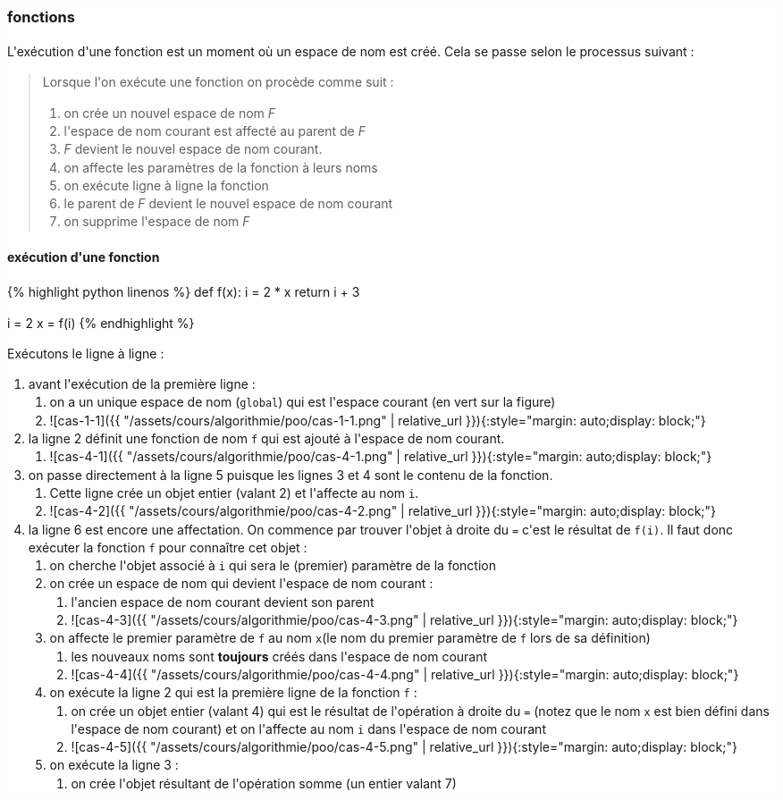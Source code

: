 ### fonctions

L'exécution d'une fonction est un moment où un espace de nom est créé. Cela se passe  selon le processus suivant :

> Lorsque l'on exécute une fonction on procède comme suit :
>
> 1. on crée un nouvel espace de nom $F$
> 2. l'espace de nom courant est affecté au parent de $F$
> 3. $F$ devient le nouvel espace de nom courant.
> 4. on affecte les paramètres de la fonction à leurs noms
> 5. on exécute ligne à ligne la fonction
> 6. le parent de $F$ devient le nouvel espace de nom courant
> 7. on supprime l'espace de nom $F$

#### exécution d'une fonction

<style>
    table, td, tr, th, pre {
        padding:0;
        margin:0;
        border:none
    }
</style>
{% highlight python linenos %}
def f(x):
   i = 2 * x
   return i + 3

i = 2
x = f(i)
{% endhighlight %}

Exécutons le ligne à ligne :

1. avant l'exécution de la première ligne :
   1. on a un unique espace de nom (`global`) qui est l'espace courant (en vert sur la figure)
   2. ![cas-1-1]({{ "/assets/cours/algorithmie/poo/cas-1-1.png" | relative_url }}){:style="margin: auto;display: block;"}
2. la ligne 2 définit une fonction de nom `f` qui est ajouté à l'espace de nom courant.
   1. ![cas-4-1]({{ "/assets/cours/algorithmie/poo/cas-4-1.png" | relative_url }}){:style="margin: auto;display: block;"}
3. on passe directement à la ligne 5 puisque les lignes 3 et 4 sont le contenu de la fonction.
   1. Cette ligne crée un objet entier (valant 2) et l'affecte au nom `i`.
   2. ![cas-4-2]({{ "/assets/cours/algorithmie/poo/cas-4-2.png" | relative_url }}){:style="margin: auto;display: block;"}
4. la ligne 6 est encore une affectation. On commence par trouver l'objet à droite du `=` c'est le résultat de `f(i)`. Il faut donc exécuter la fonction `f` pour connaître cet objet :
   1. on cherche l'objet associé à `i` qui sera le (premier) paramètre de la fonction
   2. on crée un espace de nom qui devient l'espace de nom courant :
      1. l'ancien espace de nom courant devient son parent
      2. ![cas-4-3]({{ "/assets/cours/algorithmie/poo/cas-4-3.png" | relative_url }}){:style="margin: auto;display: block;"}
   3. on affecte le premier paramètre de `f` au nom `x`(le nom du premier paramètre de `f` lors de sa définition)
      1. les nouveaux noms sont **toujours** créés dans l'espace de nom courant
      2. ![cas-4-4]({{ "/assets/cours/algorithmie/poo/cas-4-4.png" | relative_url }}){:style="margin: auto;display: block;"}
   4. on exécute la ligne 2 qui est la première ligne de la fonction `f` :
      1. on crée un objet entier (valant 4) qui est le résultat de l'opération à droite du `=` (notez que le nom `x` est bien défini dans l'espace de nom courant) et on l'affecte au nom `i` dans l'espace de nom courant
      2. ![cas-4-5]({{ "/assets/cours/algorithmie/poo/cas-4-5.png" | relative_url }}){:style="margin: auto;display: block;"}
   5. on exécute la ligne 3 :
      1. on crée l'objet résultant de l'opération somme (un entier valant 7)